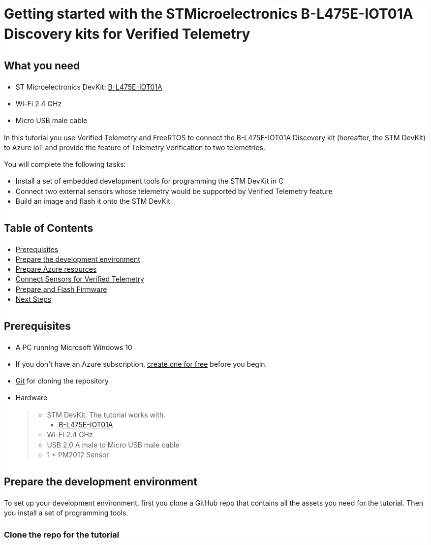 # Getting started with the STMicroelectronics B-L475E-IOT01A Discovery kits for Verified Telemetry

## What you need

* ST Microelectronics DevKit: [B-L475E-IOT01A](https://www.st.com/en/evaluation-tools/b-l475e-iot01a.html)

* Wi-Fi 2.4 GHz

* Micro USB male cable

In this tutorial you use Verified Telemetry and FreeRTOS to connect the B-L475E-IOT01A Discovery kit (hereafter, the STM DevKit) to Azure IoT and provide the feature of Telemetry Verification to two telemetries. 

You will complete the following tasks:

* Install a set of embedded development tools for programming the STM DevKit in C
* Connect two external sensors whose telemetry would be supported by Verified Telemetry feature
* Build an image and flash it onto the STM DevKit

## Table of Contents

* [Prerequisites](#prerequisites)
* [Prepare the development environment](#prepare-the-development-environment)
* [Prepare Azure resources](#prepare-azure-resources)
* [Connect Sensors for Verified Telemetry](#connect-sensors-for-verified-telemetry)
* [Prepare and Flash Firmware](#prepare-and-flash-firmware)
* [Next Steps](#next-steps-verified-telemetry)


## Prerequisites

* A PC running Microsoft Windows 10
* If you don't have an Azure subscription, [create one for free](https://azure.microsoft.com/free/?WT.mc_id=A261C142F) before you begin.
* [Git](https://git-scm.com/downloads) for cloning the repository
* Hardware

    > * STM DevKit. The tutorial works with.
    >   * [B-L475E-IOT01A](https://www.st.com/en/evaluation-tools/b-l475e-iot01a.html)
    > * Wi-Fi 2.4 GHz
    > * USB 2.0 A male to Micro USB male cable
    > * 1 * PM2012 Sensor


## Prepare the development environment

To set up your development environment, first you clone a GitHub repo that contains all the assets you need for the tutorial. Then you install a set of programming tools.

### Clone the repo for the tutorial

